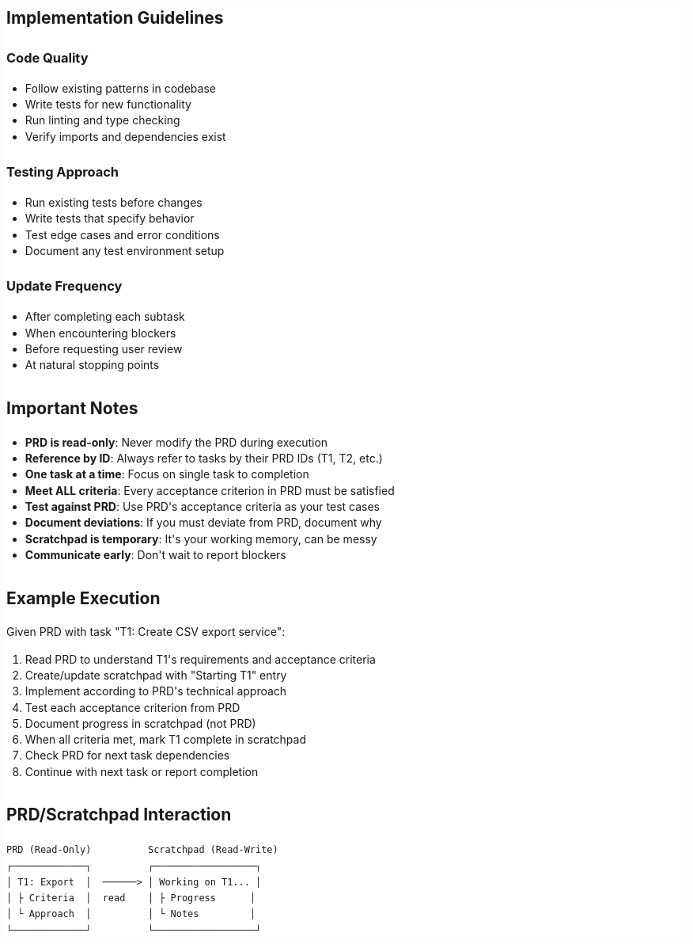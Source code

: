 ## Implementation Guidelines

### Code Quality

- Follow existing patterns in codebase
- Write tests for new functionality
- Run linting and type checking
- Verify imports and dependencies exist

### Testing Approach

- Run existing tests before changes
- Write tests that specify behavior
- Test edge cases and error conditions
- Document any test environment setup

### Update Frequency

- After completing each subtask
- When encountering blockers
- Before requesting user review
- At natural stopping points

## Important Notes

- **PRD is read-only**: Never modify the PRD during execution
- **Reference by ID**: Always refer to tasks by their PRD IDs (T1, T2, etc.)
- **One task at a time**: Focus on single task to completion
- **Meet ALL criteria**: Every acceptance criterion in PRD must be satisfied
- **Test against PRD**: Use PRD's acceptance criteria as your test cases
- **Document deviations**: If you must deviate from PRD, document why
- **Scratchpad is temporary**: It's your working memory, can be messy
- **Communicate early**: Don't wait to report blockers

## Example Execution

Given PRD with task "T1: Create CSV export service":

1. Read PRD to understand T1's requirements and acceptance criteria
2. Create/update scratchpad with "Starting T1" entry
3. Implement according to PRD's technical approach
4. Test each acceptance criterion from PRD
5. Document progress in scratchpad (not PRD)
6. When all criteria met, mark T1 complete in scratchpad
7. Check PRD for next task dependencies
8. Continue with next task or report completion

## PRD/Scratchpad Interaction

```
PRD (Read-Only)          Scratchpad (Read-Write)
┌─────────────┐          ┌──────────────────┐
│ T1: Export  │  ──────> │ Working on T1... │
│ ├ Criteria  │  read    │ ├ Progress      │
│ └ Approach  │          │ └ Notes         │
└─────────────┘          └──────────────────┘
```
